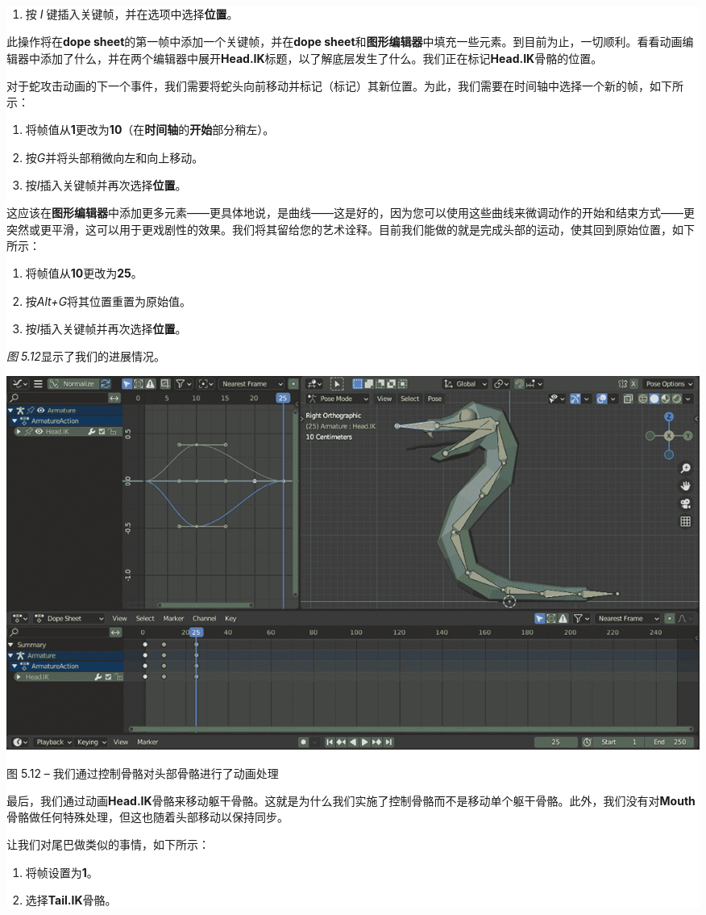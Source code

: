 1.  按 *I* 键插入关键帧，并在选项中选择**位置**。

此操作将在**dope sheet**的第一帧中添加一个关键帧，并在**dope sheet**和**图形编辑器**中填充一些元素。到目前为止，一切顺利。看看动画编辑器中添加了什么，并在两个编辑器中展开**Head.IK**标题，以了解底层发生了什么。我们正在标记**Head.IK**骨骼的位置。

对于蛇攻击动画的下一个事件，我们需要将蛇头向前移动并标记（标记）其新位置。为此，我们需要在时间轴中选择一个新的帧，如下所示：

1.  将帧值从**1**更改为**10**（在**时间轴**的**开始**部分稍左）。

1.  按*G*并将头部稍微向左和向上移动。

1.  按*I*插入关键帧并再次选择**位置**。

这应该在**图形编辑器**中添加更多元素——更具体地说，是曲线——这是好的，因为您可以使用这些曲线来微调动作的开始和结束方式——更突然或更平滑，这可以用于更戏剧性的效果。我们将其留给您的艺术诠释。目前我们能做的就是完成头部的运动，使其回到原始位置，如下所示：

1.  将帧值从**10**更改为**25**。

1.  按*Alt+G*将其位置重置为原始值。

1.  按*I*插入关键帧并再次选择**位置**。

*图 5.12*显示了我们的进展情况。

![图 5.12 – 我们已经通过控制骨骼对头部骨骼进行了动画处理](img/Figure_5.12.jpg)

图 5.12 – 我们通过控制骨骼对头部骨骼进行了动画处理

最后，我们通过动画**Head.IK**骨骼来移动躯干骨骼。这就是为什么我们实施了控制骨骼而不是移动单个躯干骨骼。此外，我们没有对**Mouth**骨骼做任何特殊处理，但这也随着头部移动以保持同步。

让我们对尾巴做类似的事情，如下所示：

1.  将帧设置为**1**。

1.  选择**Tail.IK**骨骼。
